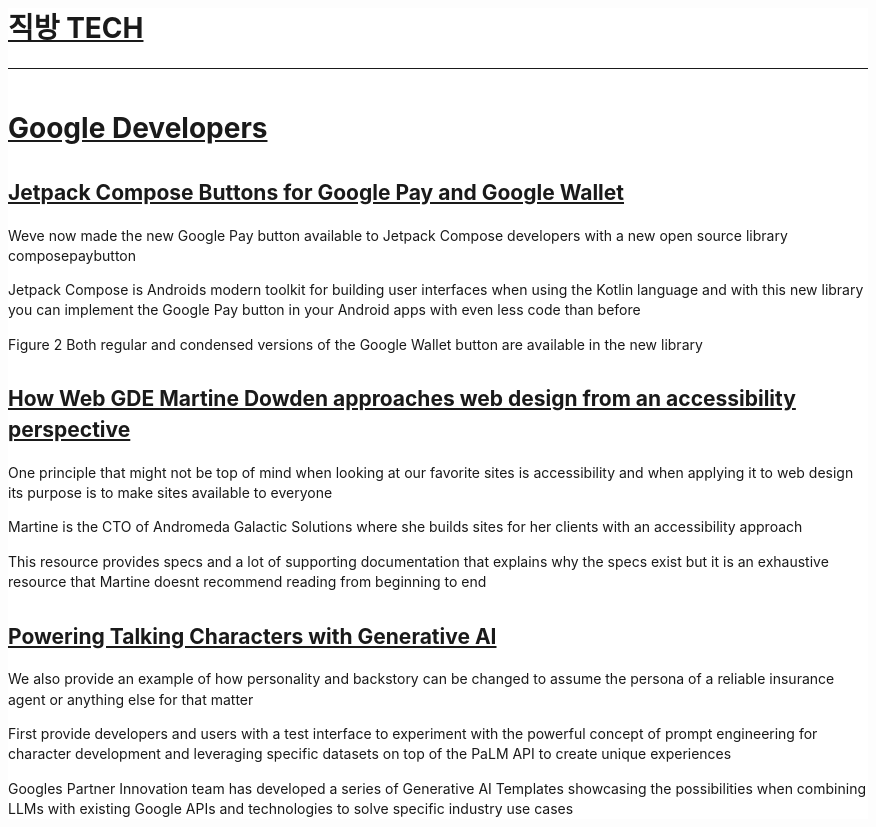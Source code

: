 


# [직방 TECH](https://medium.com/feed/zigbang)

---



# [Google Developers](https://developers.googleblog.com/feeds/posts/default?alt=rss)

## [Jetpack Compose Buttons for Google Pay and Google Wallet](http://developers.googleblog.com/2023/05/jetpack-compose-buttons-for-google-pay-google-wallet.html)

 Weve now made the new Google Pay button available to Jetpack Compose developers with a new open source library composepaybutton

 Jetpack Compose is Androids modern toolkit for building user interfaces when using the Kotlin language and with this new library you can implement the Google Pay button in your Android apps with even less code than before

 Figure 2 Both regular and condensed versions of the Google Wallet button are available in the new library

## [How Web GDE Martine Dowden approaches web design from an accessibility perspective](http://developers.googleblog.com/2023/05/global-accessibility-awareness-day-gde-martine-dowden.html)

 One principle that might not be top of mind when looking at our favorite sites is accessibility and when applying it to web design its purpose is to make sites available to everyone

 Martine is the CTO of Andromeda Galactic Solutions where she builds sites for her clients with an accessibility approach

 This resource provides specs and a lot of supporting documentation that explains why the specs exist but it is an exhaustive resource that Martine doesnt recommend reading from beginning to end

## [Powering Talking Characters with Generative AI](http://developers.googleblog.com/2023/05/generative-ai-talking-character.html)

 We also provide an example of how personality and backstory can be changed to assume the persona of a reliable insurance agent  or anything else for that matter

 First provide developers and users with a test interface to experiment with the powerful concept of prompt engineering for character development and leveraging specific datasets on top of the PaLM API to create unique experiences

 Googles Partner Innovation team has developed a series of Generative AI Templates showcasing the possibilities when combining LLMs with existing Google APIs and technologies to solve specific industry use cases
